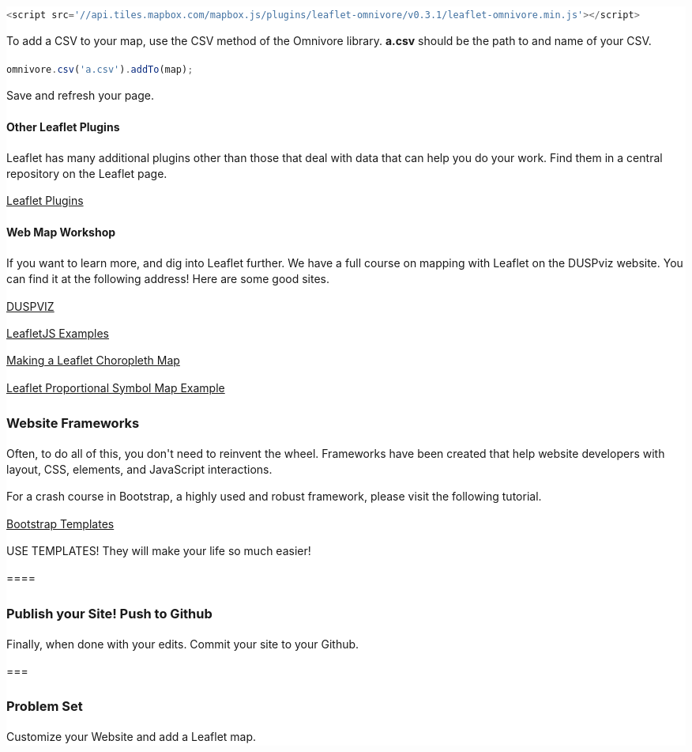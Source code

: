 ```js
<script src='//api.tiles.mapbox.com/mapbox.js/plugins/leaflet-omnivore/v0.3.1/leaflet-omnivore.min.js'></script>
```

To add a CSV to your map, use the CSV method of the Omnivore library. **a.csv** should be the path to and name of your CSV.

```js
omnivore.csv('a.csv').addTo(map);
```

Save and refresh your page.

#### Other Leaflet Plugins

Leaflet has many additional plugins other than those that deal with data that can help you do your work. Find them in a central repository on the Leaflet page.

[Leaflet Plugins](http://leafletjs.com/plugins.html)

#### Web Map Workshop

If you want to learn more, and dig into Leaflet further. We have a full course on mapping with Leaflet on the DUSPviz website. You can find it at the following address! Here are some good sites.

[DUSPVIZ](http://duspviz.mit.edu/web-map-workshop/)

[LeafletJS Examples](http://leafletjs.com/examples.html)

[Making a Leaflet Choropleth Map](http://leafletjs.com/examples/choropleth.html)

[Leaflet Proportional Symbol Map Example](http://bl.ocks.org/rgdonohue/bb2fdafab5ee7532df52)

### Website Frameworks

Often, to do all of this, you don't need to reinvent the wheel. Frameworks have been created that help website developers with layout, CSS, elements, and JavaScript interactions.

For a crash course in Bootstrap, a highly used and robust framework, please visit the following tutorial.

[Bootstrap Templates](http://duspviz.mit.edu/web-map-workshop/bootstrap-templates/)

USE TEMPLATES! They will make your life so much easier!

====
### Publish your Site! Push to Github

Finally, when done with your edits. Commit your site to your Github.

===

### Problem Set

Customize your Website and add a Leaflet map.